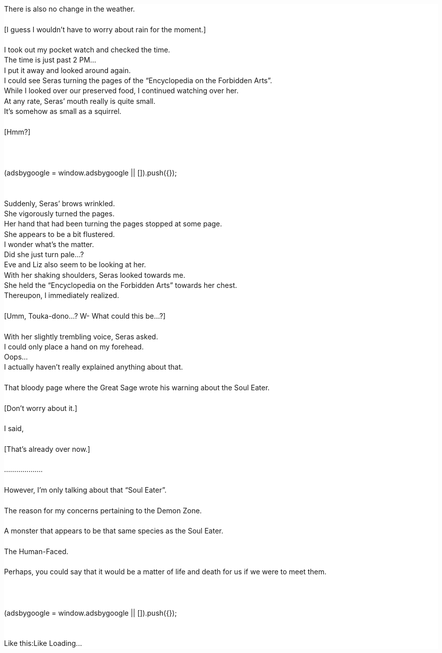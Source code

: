 There is also no change in the weather.<br/>
 <br/>
[I guess I wouldn’t have to worry about rain for the moment.]<br/>
 <br/>
I took out my pocket watch and checked the time.<br/>
The time is just past 2 PM…<br/>
I put it away and looked around again.<br/>
I could see Seras turning the pages of the “Encyclopedia on the Forbidden Arts”.<br/>
While I looked over our preserved food, I continued watching over her.<br/>
At any rate, Seras’ mouth really is quite small.<br/>
It’s somehow as small as a squirrel.<br/>
 <br/>
[Hmm?]<br/>
<br/>
<br/>
 <br/>
(adsbygoogle = window.adsbygoogle || []).push({}); <br/>
<br/>
<br/>
Suddenly, Seras’ brows wrinkled.<br/>
She vigorously turned the pages.<br/>
Her hand that had been turning the pages stopped at some page.<br/>
She appears to be a bit flustered.<br/>
I wonder what’s the matter.<br/>
Did she just turn pale…?<br/>
Eve and Liz also seem to be looking at her.<br/>
With her shaking shoulders, Seras looked towards me.<br/>
She held the “Encyclopedia on the Forbidden Arts” towards her chest.<br/>
Thereupon, I immediately realized.<br/>
 <br/>
[Umm, Touka-dono…? W- What could this be…?]<br/>
 <br/>
With her slightly trembling voice, Seras asked.<br/>
I could only place a hand on my forehead.<br/>
Oops…<br/>
I actually haven’t really explained anything about that.<br/>
 <br/>
That bloody page where the Great Sage wrote his warning about the Soul Eater.<br/>
 <br/>
[Don’t worry about it.]<br/>
 <br/>
I said,<br/>
 <br/>
[That’s already over now.]<br/>
 <br/>
……………….<br/>
 <br/>
However, I’m only talking about that “Soul Eater”.<br/>
 <br/>
The reason for my concerns pertaining to the Demon Zone.<br/>
 <br/>
A monster that appears to be that same species as the Soul Eater.<br/>
 <br/>
The Human-Faced.<br/>
 <br/>
Perhaps, you could say that it would be a matter of life and death for us if we were to meet them.<br/>
<br/>
<br/>
 <br/>
(adsbygoogle = window.adsbygoogle || []).push({}); <br/>
<br/>
<br/>
Like this:Like Loading... <br/>